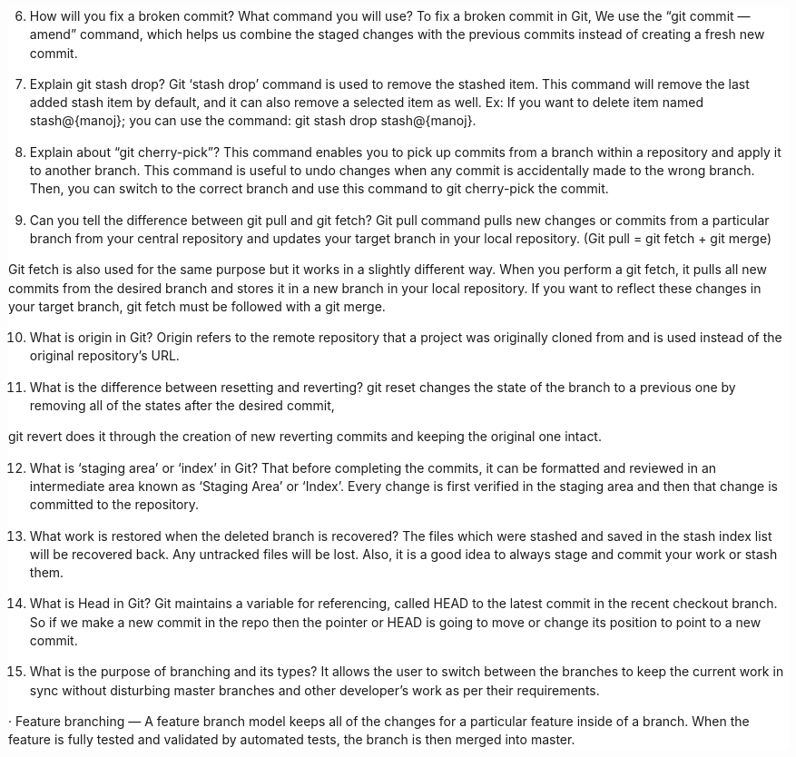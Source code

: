 6. How will you fix a broken commit? What command you will use?
To fix a broken commit in Git, We use the “git commit — amend” command, which helps us combine the staged changes with the previous commits instead of creating a fresh new commit.

7. Explain git stash drop?
Git ‘stash drop’ command is used to remove the stashed item. This command will remove the last added stash item by default, and it can also remove a selected item as well.
Ex: If you want to delete item named stash@{manoj}; you can use the command:
git stash drop stash@{manoj}.

8. Explain about “git cherry-pick”?
This command enables you to pick up commits from a branch within a repository and apply it to another branch. This command is useful to undo changes when any commit is accidentally made to the wrong branch. Then, you can switch to the correct branch and use this command to git cherry-pick the commit.

9. Can you tell the difference between git pull and git fetch?
Git pull command pulls new changes or commits from a particular branch from your central repository and updates your target branch in your local repository. (Git pull = git fetch + git merge)

Git fetch is also used for the same purpose but it works in a slightly different way. When you perform a git fetch, it pulls all new commits from the desired branch and stores it in a new branch in your local repository. If you want to reflect these changes in your target branch, git fetch must be followed with a git merge.

10. What is origin in Git?
Origin refers to the remote repository that a project was originally cloned from and is used instead of the original repository’s URL.

11. What is the difference between resetting and reverting?
git reset changes the state of the branch to a previous one by removing all of the states after the desired commit,

git revert does it through the creation of new reverting commits and keeping the original one intact.

12. What is ‘staging area’ or ‘index’ in Git?
That before completing the commits, it can be formatted and reviewed in an intermediate area known as ‘Staging Area’ or ‘Index’. Every change is first verified in the staging area and then that change is committed to the repository.


13. What work is restored when the deleted branch is recovered?
The files which were stashed and saved in the stash index list will be recovered back. Any untracked files will be lost. Also, it is a good idea to always stage and commit your work or stash them.

14. What is Head in Git?
Git maintains a variable for referencing, called HEAD to the latest commit in the recent checkout branch. So if we make a new commit in the repo then the pointer or HEAD is going to move or change its position to point to a new commit.

15. What is the purpose of branching and its types?
It allows the user to switch between the branches to keep the current work in sync without disturbing master branches and other developer’s work as per their requirements.

· Feature branching — A feature branch model keeps all of the changes for a particular feature inside of a branch. When the feature is fully tested and validated by automated tests, the branch is then merged into master.
